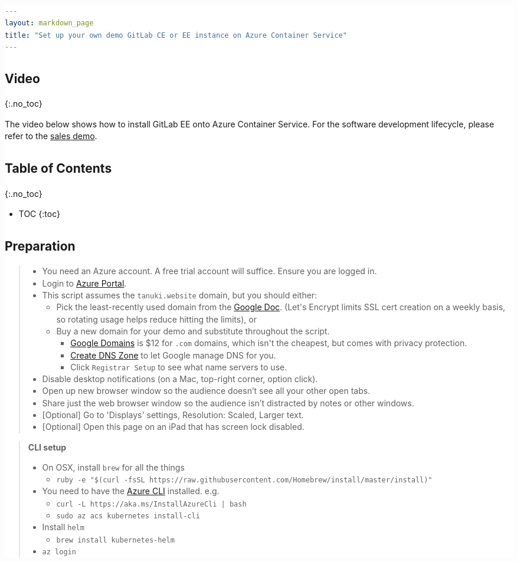 ```yaml
---
layout: markdown_page
title: "Set up your own demo GitLab CE or EE instance on Azure Container Service"
---
```


## Video
{:.no_toc}

The video below shows how to install GitLab EE onto Azure Container Service. For the software development lifecycle, please refer to the [sales demo](../demo).

<figure class="video_container">
  <iframe src="https://www.youtube.com/embed/MoLKFQxRaGE" frameborder="0" allowfullscreen="true"> </iframe>
 </iframe>
</figure>

## Table of Contents
{:.no_toc}

- TOC
{:toc}

## Preparation

> * You need an Azure account. A free trial account will suffice. Ensure you are logged in.
> * Login to [Azure Portal](https://portal.azure.com).
> * This script assumes the `tanuki.website` domain, but you should either:
>   * Pick the least-recently used domain from the [Google Doc](https://docs.google.com/spreadsheets/d/1HZ-7XhDNzdCBxfjzDFIQi7EjliptkpY4CB3LbiLa9MY/edit#gid=0). (Let's Encrypt limits SSL cert creation on a weekly basis, so rotating usage helps reduce hitting the limits), or
>   * Buy a new domain for your demo and substitute throughout the script.
>     * [Google Domains](https://domains.google.com) is $12 for `.com` domains, which isn't the cheapest, but comes with privacy protection.
>     * [Create DNS Zone](https://console.cloud.google.com/networking/dns/zones/~new?project=gitlab-demos) to let Google manage DNS for you.
>     * Click `Registrar Setup` to see what name servers to use.
> * Disable desktop notifications (on a Mac, top-right corner, option click).
> * Open up new browser window so the audience doesn’t see all your other open tabs.
> * Share just the web browser window so the audience isn’t distracted by notes or other windows.
> * [Optional] Go to 'Displays' settings, Resolution: Scaled, Larger text.
> * [Optional] Open this page on an iPad that has screen lock disabled.

> **CLI setup**
> * On OSX, install `brew` for all the things
>   * `ruby -e "$(curl -fsSL https://raw.githubusercontent.com/Homebrew/install/master/install)"`
> * You need to have the [Azure CLI](https://docs.microsoft.com/en-us/cli/azure/install-azure-cli) installed. e.g.
>   * `curl -L https://aka.ms/InstallAzureCli | bash`
>   * `sudo az acs kubernetes install-cli`
> * Install `helm`
>   * `brew install kubernetes-helm`
> * `az login`
